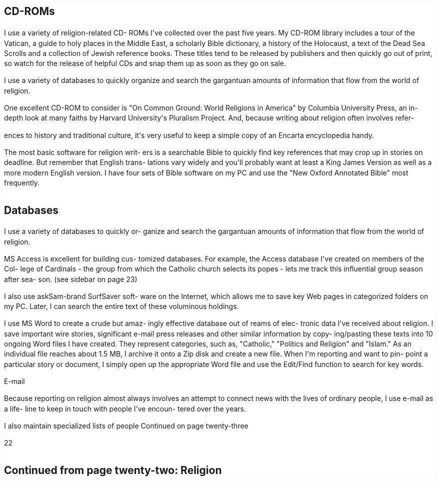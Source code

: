 ## CD-ROMs 

I use a variety of religion-related CD- ROMs I've collected over the past five years. My CD-ROM library includes a tour of the Vatican, a guide to holy places in the Middle East, a scholarly Bible dictionary, a history of the Holocaust, a text of the Dead Sea Scrolls and a collection of Jewish reference books. These titles tend to be released by publishers and then quickly go out of print, so watch for the release of helpful CDs and snap them up as soon as they go on sale. 

I use a variety of databases to quickly organize and search the gargantuan amounts of information that flow from the world of religion. 

One excellent CD-ROM to consider is "On Common Ground: World Religions in America" by Columbia University Press, an in-depth look at many faiths by Harvard University's Pluralism Project. And, because writing about religion often involves refer- 

ences to history and traditional culture, it's very useful to keep a simple copy of an Encarta encyclopedia handy. 

The most basic software for religion writ- ers is a searchable Bible to quickly find key references that may crop up in stories on deadline. But remember that English trans- lations vary widely and you'll probably want at least a King James Version as well as a more modern English version. I have four sets of Bible software on my PC and use the "New Oxford Annotated Bible" most frequently. 

## Databases 

I use a variety of databases to quickly or- ganize and search the gargantuan amounts of information that flow from the world of religion. 

MS Access is excellent for building cus- tomized databases. For example, the Access database I've created on members of the Col- lege of Cardinals - the group from which the Catholic church selects its popes - lets me track this influential group season after sea- son. (see sidebar on page 23) 

I also use askSam-brand SurfSaver soft- ware on the Internet, which allows me to save key Web pages in categorized folders on my PC. Later, I can search the entire text of these voluminous holdings. 

I use MS Word to create a crude but amaz- ingly effective database out of reams of elec- tronic data I've received about religion. I save important wire stories, significant e-mail press releases and other similar information by copy- ing/pasting these texts into 10 ongoing Word files I have created. They represent categories, such as, "Catholic," "Politics and Religion" and "Islam." As an individual file reaches about 1.5 MB, I archive it onto a Zip disk and create a new file. When I'm reporting and want to pin- point a particular story or document, I simply open up the appropriate Word file and use the Edit/Find function to search for key words. 

E-mail 

Because reporting on religion almost always involves an attempt to connect news with the lives of ordinary people, I use e-mail as a life- line to keep in touch with people I've encoun- tered over the years. 

I also maintain specialized lists of people Continued on page twenty-three 

22


## Continued from page twenty-two: Religion 
